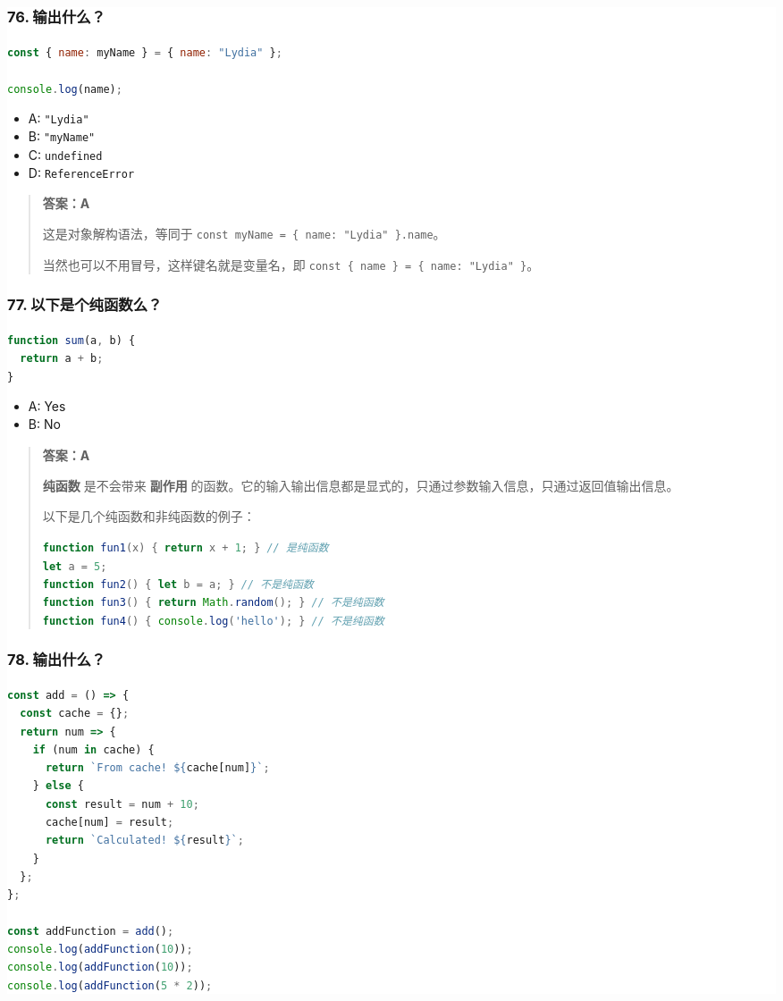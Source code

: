 ### 76. 输出什么？ <Badge text="解构" vertical="middle"/>

```javascript
const { name: myName } = { name: "Lydia" };

console.log(name);
```

- A: `"Lydia"`
- B: `"myName"`
- C: `undefined`
- D: `ReferenceError`

> **答案：A**
>
> 这是对象解构语法，等同于 `const myName = { name: "Lydia" }.name`。
>
> 当然也可以不用冒号，这样键名就是变量名，即 `const { name } = { name: "Lydia" }`。

### 77. 以下是个纯函数么？ <Badge text="纯函数" vertical="middle"/>

```javascript
function sum(a, b) {
  return a + b;
}
```

- A: Yes
- B: No

> **答案：A**
>
> **纯函数** 是不会带来 **副作用** 的函数。它的输入输出信息都是显式的，只通过参数输入信息，只通过返回值输出信息。
>
> 以下是几个纯函数和非纯函数的例子：
>
> ```javascript
> function fun1(x) { return x + 1; } // 是纯函数
> let a = 5;
> function fun2() { let b = a; } // 不是纯函数
> function fun3() { return Math.random(); } // 不是纯函数
> function fun4() { console.log('hello'); } // 不是纯函数
> ```

### 78. 输出什么？ <Badge text="闭包" vertical="middle"/>

```javascript
const add = () => {
  const cache = {};
  return num => {
    if (num in cache) {
      return `From cache! ${cache[num]}`;
    } else {
      const result = num + 10;
      cache[num] = result;
      return `Calculated! ${result}`;
    }
  };
};

const addFunction = add();
console.log(addFunction(10));
console.log(addFunction(10));
console.log(addFunction(5 * 2));
```


  [Symbol('a')]: 'b'